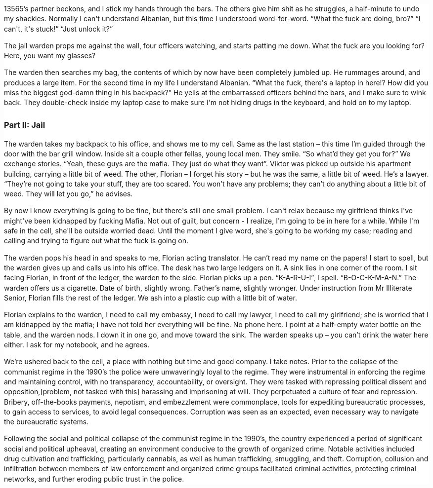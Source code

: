 13565’s partner beckons, and I stick my hands through the bars. The others give him shit as he struggles, a half-minute to undo my shackles. Normally I can't understand Albanian, but this time I understood word-for-word. “What the fuck are doing, bro?” “I can't, it's stuck!” “Just unlock it?”

The jail warden props me against the wall, four officers watching, and starts patting me down. What the fuck are you looking for? Here, you want my glasses?

 The warden then searches my bag, the contents of which by now have been completely jumbled up. He rummages around, and produces a large item. For the second time in my life I understand Albanian. “What the fuck, there's a laptop in here!? How did you miss the biggest god-damn thing in his backpack?” He yells at the embarrassed officers behind the bars, and I make sure to wink back. They double-check inside my laptop case to make sure I'm not hiding drugs in the keyboard, and hold on to my laptop.


### Part II: Jail

The warden takes my backpack to his office, and shows me to my cell. Same as the last station – this time I’m guided through the door with the bar grill window. Inside sit a couple other fellas, young local men. They smile. “So what’d they get you for?” We exchange stories. “Yeah, these guys are the mafia. They just do what they want”. Viktor was picked up outside his apartment building, carrying a little bit of weed. The other, Florian – I forget his story – but he was the same, a little bit of weed. He’s a lawyer. “They’re not going to take your stuff, they are too scared. You won’t have any problems; they can’t do anything about a little bit of weed. They will let you go,” he advises.

By now I know everything is going to be fine, but there's still one small problem. I can't relax because my girlfriend thinks I've might've been kidnapped by fucking Mafia. Not out of guilt, but concern - I realize, I'm going to be in here for a while. While I'm safe in the cell, she'll be outside worried dead. Until the moment I give word, she's going to be working my case; reading and calling and trying to figure out what the fuck is going on.

The warden pops his head in and speaks to me, Florian acting translator. He can’t read my name on the papers! I start to spell, but the warden gives up and calls us into his office. The desk has two large ledgers on it. A sink lies in one corner of the room. I sit facing Florian, in front of the ledger, the warden to the side. Florian picks up a pen. “K-A-R-U-I”, I spell. “B-O-C-K-M-A-N.” The warden offers us a cigarette. Date of birth, slightly wrong. Father’s name, slightly wronger. Under instruction from Mr Illiterate Senior, Florian fills the rest of the ledger. We ash into a plastic cup with a little bit of water.

Florian explains to the warden, I need to call my embassy, I need to call my lawyer, I need to call my girlfriend; she is worried that I am kidnapped by the mafia; I have not told her everything will be fine. No phone here. I point at a half-empty water bottle on the table, and the warden nods. I down it in one go, and move toward the sink. The warden speaks up – you can’t drink the water here either. I ask for my notebook, and he agrees.

We’re ushered back to the cell, a place with nothing but time and good company. I take notes. Prior to the collapse of the communist regime in the 1990’s the police were unwaveringly loyal to the regime. They were instrumental in enforcing the regime and maintaining control, with no transparency, accountability, or oversight. They were tasked with repressing political dissent and opposition,[problem, not tasked with this] harassing and imprisoning at will. They perpetuated a culture of fear and repression. Bribery, off-the-books payments, nepotism, and embezzlement were commonplace, tools for expediting bureaucratic processes, to gain access to services, to avoid legal consequences. Corruption was seen as an expected, even necessary way to navigate the bureaucratic systems.

Following the social and political collapse of the communist regime in the 1990’s, the country experienced a period of significant social and political upheaval, creating an environment conducive to the growth of organized crime. Notable activities included drug cultivation and trafficking, particularly cannabis, as well as human trafficking, smuggling, and theft. Corruption, collusion and infiltration between members of law enforcement and organized crime groups facilitated criminal activities, protecting criminal networks, and further eroding public trust in the police.
